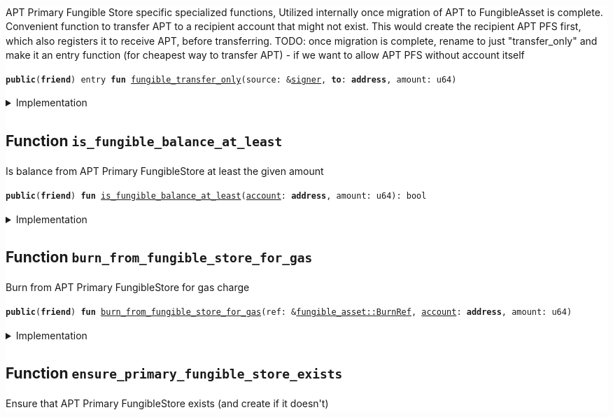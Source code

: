 APT Primary Fungible Store specific specialized functions,
Utilized internally once migration of APT to FungibleAsset is complete.
Convenient function to transfer APT to a recipient account that might not exist.
This would create the recipient APT PFS first, which also registers it to receive APT, before transferring.
TODO: once migration is complete, rename to just "transfer_only" and make it an entry function (for cheapest way
to transfer APT) - if we want to allow APT PFS without account itself


<pre><code><b>public</b>(<b>friend</b>) entry <b>fun</b> <a href="libra2_account.md#0x1_libra2_account_fungible_transfer_only">fungible_transfer_only</a>(source: &<a href="../../libra2-stdlib/../move-stdlib/doc/signer.md#0x1_signer">signer</a>, <b>to</b>: <b>address</b>, amount: u64)
</code></pre>



<details><summary>Implementation</summary></details>

<a id="0x1_libra2_account_is_fungible_balance_at_least"></a>

## Function `is_fungible_balance_at_least`

Is balance from APT Primary FungibleStore at least the given amount


<pre><code><b>public</b>(<b>friend</b>) <b>fun</b> <a href="libra2_account.md#0x1_libra2_account_is_fungible_balance_at_least">is_fungible_balance_at_least</a>(<a href="account.md#0x1_account">account</a>: <b>address</b>, amount: u64): bool
</code></pre>



<details><summary>Implementation</summary></details>

<a id="0x1_libra2_account_burn_from_fungible_store_for_gas"></a>

## Function `burn_from_fungible_store_for_gas`

Burn from APT Primary FungibleStore for gas charge


<pre><code><b>public</b>(<b>friend</b>) <b>fun</b> <a href="libra2_account.md#0x1_libra2_account_burn_from_fungible_store_for_gas">burn_from_fungible_store_for_gas</a>(ref: &<a href="fungible_asset.md#0x1_fungible_asset_BurnRef">fungible_asset::BurnRef</a>, <a href="account.md#0x1_account">account</a>: <b>address</b>, amount: u64)
</code></pre>



<details><summary>Implementation</summary></details>

<a id="0x1_libra2_account_ensure_primary_fungible_store_exists"></a>

## Function `ensure_primary_fungible_store_exists`

Ensure that APT Primary FungibleStore exists (and create if it doesn't)

